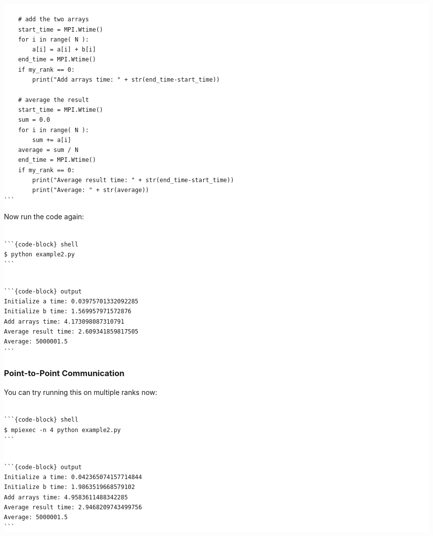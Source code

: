 ````{tab-set-code} 

    # add the two arrays
    start_time = MPI.Wtime()
    for i in range( N ):
        a[i] = a[i] + b[i]
    end_time = MPI.Wtime()
    if my_rank == 0:
        print("Add arrays time: " + str(end_time-start_time))

    # average the result
    start_time = MPI.Wtime()
    sum = 0.0
    for i in range( N ):
        sum += a[i]
    average = sum / N
    end_time = MPI.Wtime()
    if my_rank == 0:
        print("Average result time: " + str(end_time-start_time))
        print("Average: " + str(average))
```
````


Now run the code again:

````{tab-set-code} 

```{code-block} shell
$ python example2.py
```
````


````{tab-set-code} 

```{code-block} output
Initialize a time: 0.03975701332092285
Initialize b time: 1.569957971572876
Add arrays time: 4.173098087310791
Average result time: 2.609341859817505
Average: 5000001.5
```
````

### Point-to-Point Communication

You can try running this on multiple ranks now:

````{tab-set-code} 

```{code-block} shell
$ mpiexec -n 4 python example2.py
```
````


````{tab-set-code} 

```{code-block} output
Initialize a time: 0.042365074157714844
Initialize b time: 1.9863519668579102
Add arrays time: 4.9583611488342285
Average result time: 2.9468209743499756
Average: 5000001.5
```
````
